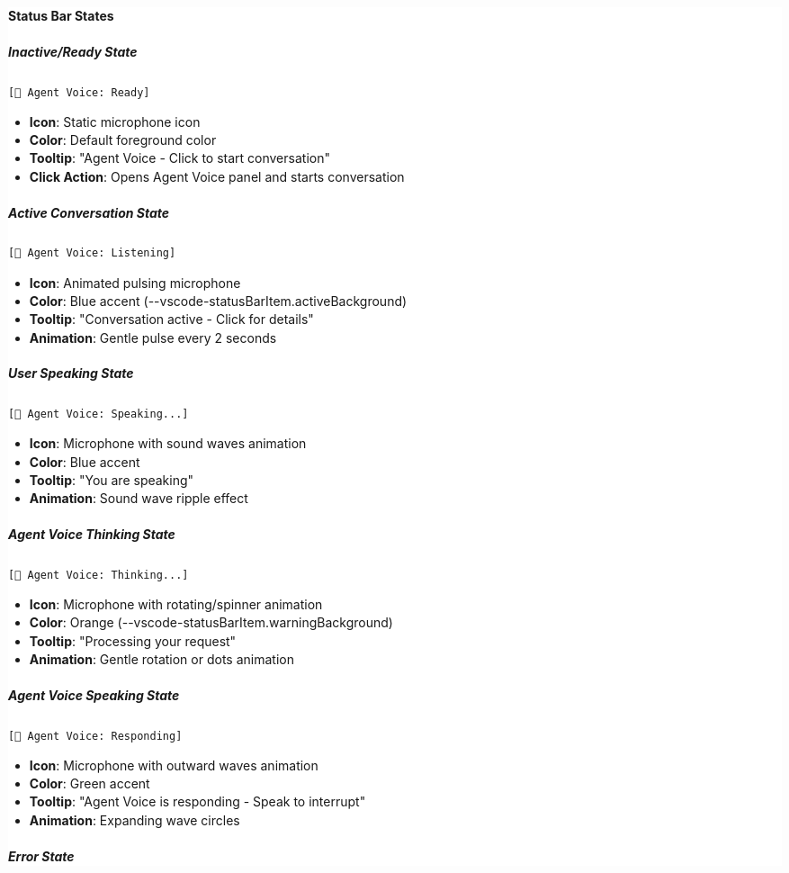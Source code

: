 #### Status Bar States

##### Inactive/Ready State

```text
[🎤 Agent Voice: Ready]
```

- **Icon**: Static microphone icon
- **Color**: Default foreground color
- **Tooltip**: "Agent Voice - Click to start conversation"
- **Click Action**: Opens Agent Voice panel and starts conversation

##### Active Conversation State

```text
[🎤 Agent Voice: Listening]
```

- **Icon**: Animated pulsing microphone
- **Color**: Blue accent (--vscode-statusBarItem.activeBackground)
- **Tooltip**: "Conversation active - Click for details"
- **Animation**: Gentle pulse every 2 seconds

##### User Speaking State

```text
[🎤 Agent Voice: Speaking...]
```

- **Icon**: Microphone with sound waves animation
- **Color**: Blue accent
- **Tooltip**: "You are speaking"
- **Animation**: Sound wave ripple effect

##### Agent Voice Thinking State

```text
[🎤 Agent Voice: Thinking...]
```

- **Icon**: Microphone with rotating/spinner animation
- **Color**: Orange (--vscode-statusBarItem.warningBackground)
- **Tooltip**: "Processing your request"
- **Animation**: Gentle rotation or dots animation

##### Agent Voice Speaking State

```text
[🎤 Agent Voice: Responding]
```

- **Icon**: Microphone with outward waves animation
- **Color**: Green accent
- **Tooltip**: "Agent Voice is responding - Speak to interrupt"
- **Animation**: Expanding wave circles

##### Error State
